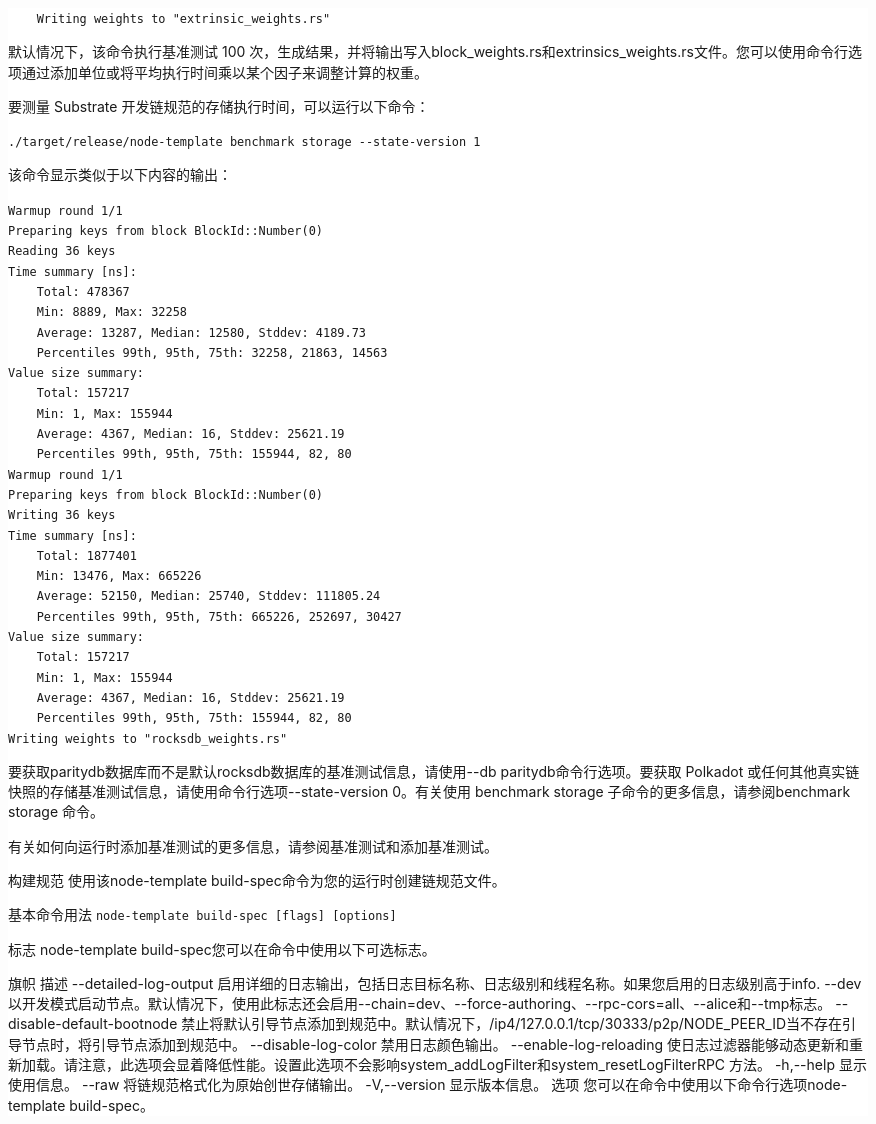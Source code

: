 ```
	Writing weights to "extrinsic_weights.rs"
```
默认情况下，该命令执行基准测试 100 次，生成结果，并将输出写入block_weights.rs和extrinsics_weights.rs文件。您可以使用命令行选项通过添加单位或将平均执行时间乘以某个因子来调整计算的权重。

要测量 Substrate 开发链规范的存储执行时间，可以运行以下命令：
```
./target/release/node-template benchmark storage --state-version 1
```
该命令显示类似于以下内容的输出：
```
Warmup round 1/1    
Preparing keys from block BlockId::Number(0)    
Reading 36 keys    
Time summary [ns]:
	Total: 478367
	Min: 8889, Max: 32258
	Average: 13287, Median: 12580, Stddev: 4189.73
	Percentiles 99th, 95th, 75th: 32258, 21863, 14563
Value size summary:
	Total: 157217
	Min: 1, Max: 155944
	Average: 4367, Median: 16, Stddev: 25621.19
	Percentiles 99th, 95th, 75th: 155944, 82, 80    
Warmup round 1/1    
Preparing keys from block BlockId::Number(0)    
Writing 36 keys    
Time summary [ns]:
	Total: 1877401
	Min: 13476, Max: 665226
	Average: 52150, Median: 25740, Stddev: 111805.24
	Percentiles 99th, 95th, 75th: 665226, 252697, 30427
Value size summary:
	Total: 157217
	Min: 1, Max: 155944
	Average: 4367, Median: 16, Stddev: 25621.19
	Percentiles 99th, 95th, 75th: 155944, 82, 80    
Writing weights to "rocksdb_weights.rs"
```
要获取paritydb数据库而不是默认rocksdb数据库的基准测试信息，请使用--db paritydb命令行选项。要获取 Polkadot 或任何其他真实链快照的存储基准测试信息，请使用命令行选项--state-version 0。有关使用 benchmark storage 子命令的更多信息，请参阅benchmark storage 命令。

有关如何向运行时添加基准测试的更多信息，请参阅基准测试和添加基准测试。

构建规范
使用该node-template build-spec命令为您的运行时创建链规范文件。

基本命令用法
`node-template build-spec [flags] [options]`

标志
node-template build-spec您可以在命令中使用以下可选标志。

旗帜	描述
--detailed-log-output	启用详细的日志输出，包括日志目标名称、日志级别和线程名称。如果您启用的日志级别高于info.
--dev	以开发模式启动节点。默认情况下，使用此标志还会启用--chain=dev、--force-authoring、--rpc-cors=all、--alice和--tmp标志。
--disable-default-bootnode	禁止将默认引导节点添加到规范中。默认情况下，/ip4/127.0.0.1/tcp/30333/p2p/NODE_PEER_ID当不存在引导节点时，将引导节点添加到规范中。
--disable-log-color	禁用日志颜色输出。
--enable-log-reloading	使日志过滤器能够动态更新和重新加载。请注意，此选项会显着降低性能。设置此选项不会影响system_addLogFilter和system_resetLogFilterRPC 方法。
-h,--help	显示使用信息。
--raw	将链规范格式化为原始创世存储输出。
-V,--version	显示版本信息。
选项
您可以在命令中使用以下命令行选项node-template build-spec。
